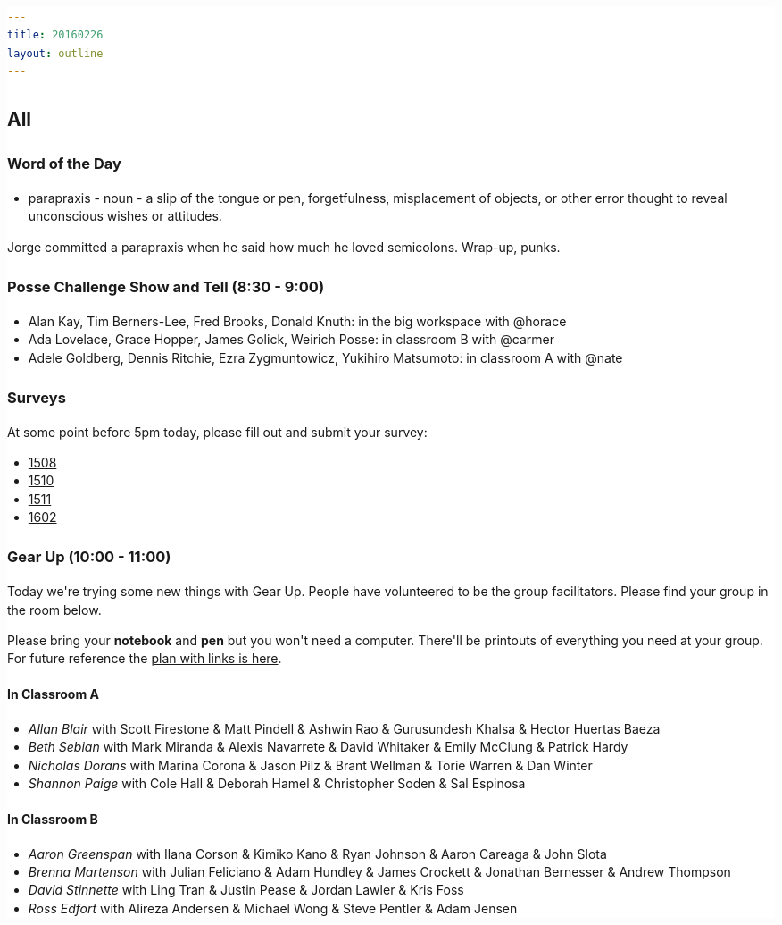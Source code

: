```yaml
---
title: 20160226
layout: outline
---
```


## All

### Word of the Day

* parapraxis - noun - a slip of the tongue or pen, forgetfulness, misplacement of objects, or other error
thought to reveal unconscious wishes or attitudes.

Jorge committed a parapraxis when he said how much he loved semicolons. Wrap-up, punks.

### Posse Challenge Show and Tell (8:30 - 9:00)

* Alan Kay, Tim Berners-Lee, Fred Brooks, Donald Knuth: in the big workspace with @horace
* Ada Lovelace, Grace Hopper, James Golick, Weirich Posse:  in classroom B with @carmer
* Adele Goldberg, Dennis Ritchie, Ezra Zygmuntowicz, Yukihiro Matsumoto: in classroom A with @nate

### Surveys

At some point before 5pm today, please fill out and submit your survey:

* [1508](https://docs.google.com/forms/d/1CFX-DVFyYTyN0WfQaidfo5GgY25zYu8r5AXRI8nAXw8/viewform)
* [1510](http://goo.gl/forms/etGHHY2GBW)
* [1511](https://docs.google.com/forms/d/19k8QgkXQQkmBW-XHU7XzvI7yRK_UYCnhhdLcEn-nLkQ/viewform)
* [1602](https://docs.google.com/forms/d/1qPWgx7FmKS-OM3wL-C_2G-2iMadOSnTCNoDQf10Xq90/viewform)

### Gear Up (10:00 - 11:00)

Today we're trying some new things with Gear Up. People have volunteered to be
the group facilitators. Please find your group in the room below.

Please bring your **notebook** and **pen** but you won't need a computer. There'll be printouts
of everything you need at your group. For future reference the [plan with links is here](https://github.com/turingschool/gear-up/blob/master/allyship.markdown).

#### In Classroom A

* *Allan Blair* with Scott Firestone & Matt Pindell & Ashwin Rao & Gurusundesh Khalsa & Hector Huertas Baeza
* *Beth Sebian* with Mark Miranda & Alexis Navarrete & David Whitaker & Emily McClung & Patrick Hardy
* *Nicholas Dorans* with Marina Corona & Jason Pilz & Brant Wellman & Torie Warren & Dan Winter
* *Shannon Paige* with Cole Hall & Deborah Hamel & Christopher Soden & Sal Espinosa

#### In Classroom B

* *Aaron Greenspan* with Ilana Corson & Kimiko Kano & Ryan Johnson & Aaron Careaga & John Slota
* *Brenna Martenson* with Julian Feliciano & Adam Hundley & James Crockett & Jonathan Bernesser & Andrew Thompson
* *David Stinnette* with Ling Tran & Justin Pease & Jordan Lawler & Kris Foss
* *Ross Edfort* with Alireza Andersen & Michael Wong & Steve Pentler & Adam Jensen
